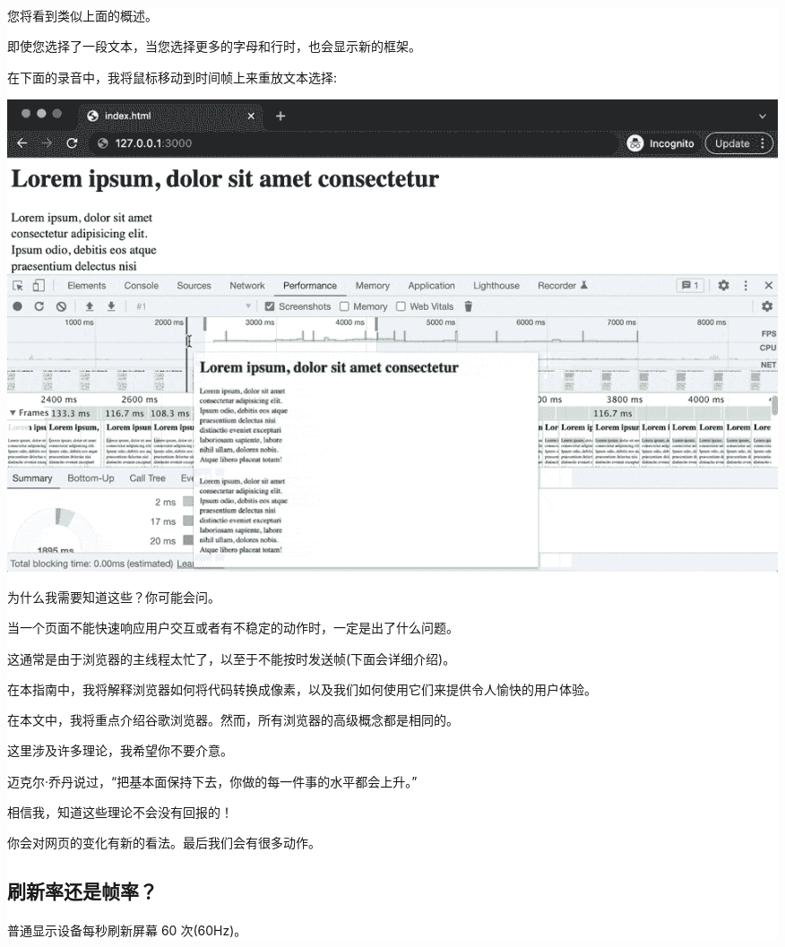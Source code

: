 您将看到类似上面的概述。

即使您选择了一段文本，当您选择更多的字母和行时，也会显示新的框架。

在下面的录音中，我将鼠标移动到时间帧上来重放文本选择:

![text-select](img/7741379522fc6074327dc95aa085a8ea.png)

为什么我需要知道这些？你可能会问。

当一个页面不能快速响应用户交互或者有不稳定的动作时，一定是出了什么问题。

这通常是由于浏览器的主线程太忙了，以至于不能按时发送帧(下面会详细介绍)。

在本指南中，我将解释浏览器如何将代码转换成像素，以及我们如何使用它们来提供令人愉快的用户体验。

在本文中，我将重点介绍谷歌浏览器。然而，所有浏览器的高级概念都是相同的。

这里涉及许多理论，我希望你不要介意。

迈克尔·乔丹说过，“把基本面保持下去，你做的每一件事的水平都会上升。”

相信我，知道这些理论不会没有回报的！

你会对网页的变化有新的看法。最后我们会有很多动作。

## 刷新率还是帧率？

普通显示设备每秒刷新屏幕 60 次(60Hz)。
